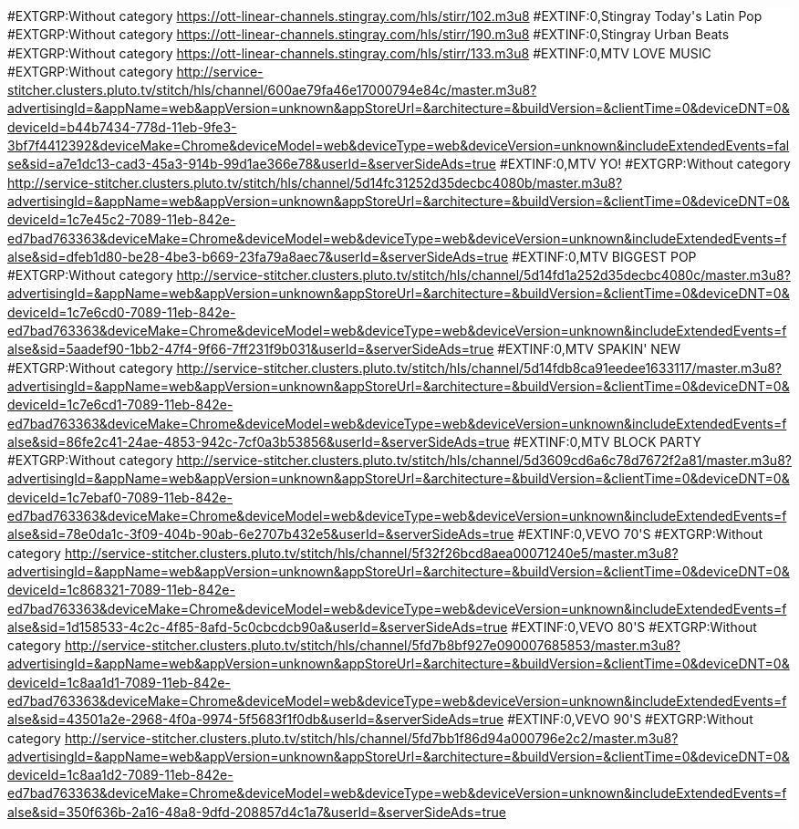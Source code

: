 #EXTGRP:Without category
https://ott-linear-channels.stingray.com/hls/stirr/102.m3u8
#EXTINF:0,Stingray Today's Latin Pop
#EXTGRP:Without category
https://ott-linear-channels.stingray.com/hls/stirr/190.m3u8
#EXTINF:0,Stingray Urban Beats
#EXTGRP:Without category
https://ott-linear-channels.stingray.com/hls/stirr/133.m3u8
#EXTINF:0,MTV LOVE MUSIC
#EXTGRP:Without category
http://service-stitcher.clusters.pluto.tv/stitch/hls/channel/600ae79fa46e17000794e84c/master.m3u8?advertisingId=&appName=web&appVersion=unknown&appStoreUrl=&architecture=&buildVersion=&clientTime=0&deviceDNT=0&deviceId=b44b7434-778d-11eb-9fe3-3bf7f4412392&deviceMake=Chrome&deviceModel=web&deviceType=web&deviceVersion=unknown&includeExtendedEvents=false&sid=a7e1dc13-cad3-45a3-914b-99d1ae366e78&userId=&serverSideAds=true
#EXTINF:0,MTV YO!
#EXTGRP:Without category
http://service-stitcher.clusters.pluto.tv/stitch/hls/channel/5d14fc31252d35decbc4080b/master.m3u8?advertisingId=&appName=web&appVersion=unknown&appStoreUrl=&architecture=&buildVersion=&clientTime=0&deviceDNT=0&deviceId=1c7e45c2-7089-11eb-842e-ed7bad763363&deviceMake=Chrome&deviceModel=web&deviceType=web&deviceVersion=unknown&includeExtendedEvents=false&sid=dfeb1d80-be28-4be3-b669-23fa79a8aec7&userId=&serverSideAds=true
#EXTINF:0,MTV BIGGEST POP
#EXTGRP:Without category
http://service-stitcher.clusters.pluto.tv/stitch/hls/channel/5d14fd1a252d35decbc4080c/master.m3u8?advertisingId=&appName=web&appVersion=unknown&appStoreUrl=&architecture=&buildVersion=&clientTime=0&deviceDNT=0&deviceId=1c7e6cd0-7089-11eb-842e-ed7bad763363&deviceMake=Chrome&deviceModel=web&deviceType=web&deviceVersion=unknown&includeExtendedEvents=false&sid=5aadef90-1bb2-47f4-9f66-7ff231f9b031&userId=&serverSideAds=true
#EXTINF:0,MTV SPAKIN' NEW
#EXTGRP:Without category
http://service-stitcher.clusters.pluto.tv/stitch/hls/channel/5d14fdb8ca91eedee1633117/master.m3u8?advertisingId=&appName=web&appVersion=unknown&appStoreUrl=&architecture=&buildVersion=&clientTime=0&deviceDNT=0&deviceId=1c7e6cd1-7089-11eb-842e-ed7bad763363&deviceMake=Chrome&deviceModel=web&deviceType=web&deviceVersion=unknown&includeExtendedEvents=false&sid=86fe2c41-24ae-4853-942c-7cf0a3b53856&userId=&serverSideAds=true
#EXTINF:0,MTV BLOCK PARTY
#EXTGRP:Without category
http://service-stitcher.clusters.pluto.tv/stitch/hls/channel/5d3609cd6a6c78d7672f2a81/master.m3u8?advertisingId=&appName=web&appVersion=unknown&appStoreUrl=&architecture=&buildVersion=&clientTime=0&deviceDNT=0&deviceId=1c7ebaf0-7089-11eb-842e-ed7bad763363&deviceMake=Chrome&deviceModel=web&deviceType=web&deviceVersion=unknown&includeExtendedEvents=false&sid=78e0da1c-3f09-404b-90ab-6e2707b432e5&userId=&serverSideAds=true
#EXTINF:0,VEVO 70'S
#EXTGRP:Without category
http://service-stitcher.clusters.pluto.tv/stitch/hls/channel/5f32f26bcd8aea00071240e5/master.m3u8?advertisingId=&appName=web&appVersion=unknown&appStoreUrl=&architecture=&buildVersion=&clientTime=0&deviceDNT=0&deviceId=1c868321-7089-11eb-842e-ed7bad763363&deviceMake=Chrome&deviceModel=web&deviceType=web&deviceVersion=unknown&includeExtendedEvents=false&sid=1d158533-4c2c-4f85-8afd-5c0cbcdcb90a&userId=&serverSideAds=true
#EXTINF:0,VEVO 80'S
#EXTGRP:Without category
http://service-stitcher.clusters.pluto.tv/stitch/hls/channel/5fd7b8bf927e090007685853/master.m3u8?advertisingId=&appName=web&appVersion=unknown&appStoreUrl=&architecture=&buildVersion=&clientTime=0&deviceDNT=0&deviceId=1c8aa1d1-7089-11eb-842e-ed7bad763363&deviceMake=Chrome&deviceModel=web&deviceType=web&deviceVersion=unknown&includeExtendedEvents=false&sid=43501a2e-2968-4f0a-9974-5f5683f1f0db&userId=&serverSideAds=true
#EXTINF:0,VEVO 90'S
#EXTGRP:Without category
http://service-stitcher.clusters.pluto.tv/stitch/hls/channel/5fd7bb1f86d94a000796e2c2/master.m3u8?advertisingId=&appName=web&appVersion=unknown&appStoreUrl=&architecture=&buildVersion=&clientTime=0&deviceDNT=0&deviceId=1c8aa1d2-7089-11eb-842e-ed7bad763363&deviceMake=Chrome&deviceModel=web&deviceType=web&deviceVersion=unknown&includeExtendedEvents=false&sid=350f636b-2a16-48a8-9dfd-208857d4c1a7&userId=&serverSideAds=true